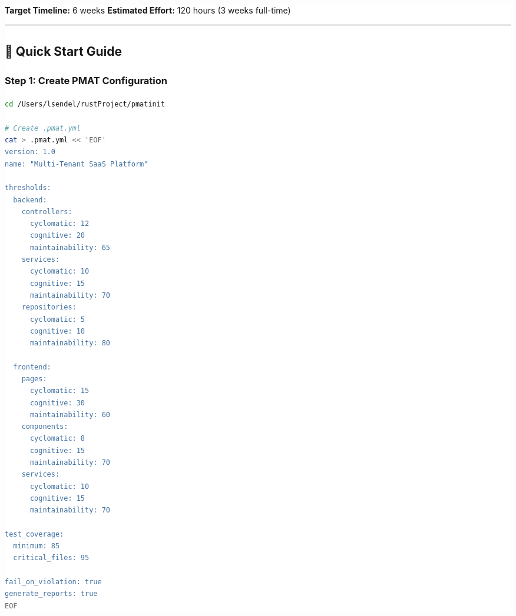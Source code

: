 **Target Timeline:** 6 weeks
**Estimated Effort:** 120 hours (3 weeks full-time)

---

## 🚀 Quick Start Guide

### Step 1: Create PMAT Configuration

```bash
cd /Users/lsendel/rustProject/pmatinit

# Create .pmat.yml
cat > .pmat.yml << 'EOF'
version: 1.0
name: "Multi-Tenant SaaS Platform"

thresholds:
  backend:
    controllers:
      cyclomatic: 12
      cognitive: 20
      maintainability: 65
    services:
      cyclomatic: 10
      cognitive: 15
      maintainability: 70
    repositories:
      cyclomatic: 5
      cognitive: 10
      maintainability: 80

  frontend:
    pages:
      cyclomatic: 15
      cognitive: 30
      maintainability: 60
    components:
      cyclomatic: 8
      cognitive: 15
      maintainability: 70
    services:
      cyclomatic: 10
      cognitive: 15
      maintainability: 70

test_coverage:
  minimum: 85
  critical_files: 95

fail_on_violation: true
generate_reports: true
EOF
```
